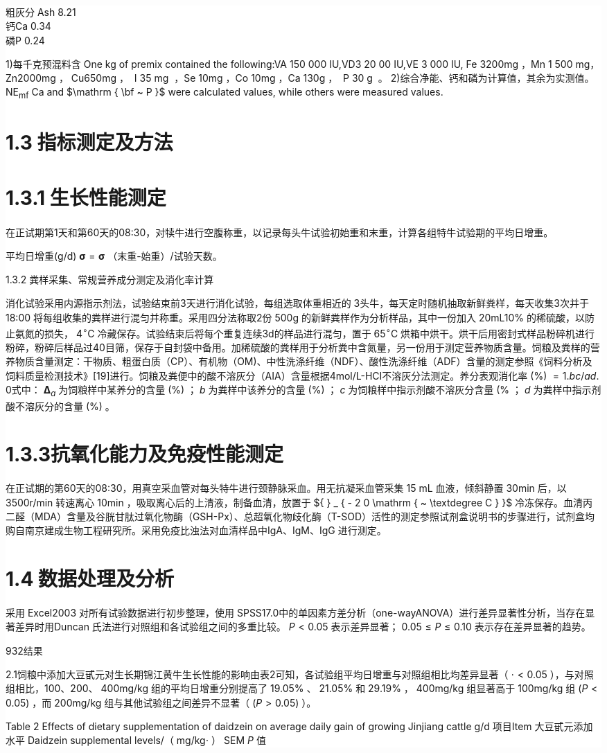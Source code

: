 粗灰分 Ash 8.21  
钙Ca 0.34  
磷P 0.24

1)每千克预混料含 One kg of premix contained the following:VA 150 000 IU,VD3 20 00 IU,VE 3 000 IU, Fe $3 2 0 0 \mathrm { m g }$ ，Mn 1 500 mg， $\mathrm { Z n } 2 0 0 0 \mathrm { m g }$ ， $\mathrm { C u } 6 5 0 \mathrm { m g }$ ， $\mathrm { ~ I ~ } 3 5 \mathrm { ~ m g ~ }$ ，Se $1 0 \mathrm { m g }$ ，Co $1 0 \mathrm { m g }$ ，Ca $1 3 0 \mathrm { g }$ ， $\mathrm { ~ P ~ } 3 0 \mathrm { ~ g ~ }$ 。 2)综合净能、钙和磷为计算值，其余为实测值。 $\mathrm { N E } _ { \mathrm { m f } }$ Ca and $\mathrm { \bf ~ P }$ were calculated values, while others were measured values.

# 1.3 指标测定及方法

# 1.3.1 生长性能测定

在正试期第1天和第60天的08:30，对犊牛进行空腹称重，以记录每头牛试验初始重和末重，计算各组特牛试验期的平均日增重。

平均日增重(g/d) $\mathbf { \sigma } = \mathbf { \sigma }$ （末重-始重）/试验天数。

1.3.2 粪样采集、常规营养成分测定及消化率计算

消化试验采用内源指示剂法，试验结束前3天进行消化试验，每组选取体重相近的 3头牛，每天定时随机抽取新鲜粪样，每天收集3次并于18:00 将每组收集的粪样进行混匀并称重。采用四分法称取2份 $5 0 0 \mathrm { g }$ 的新鲜粪样作为分析样品，其中一份加入 $2 0 \mathrm { m L } 1 0 \%$ 的稀硫酸，以防止氨氮的损失， $4 ^ { \circ } \mathrm { C }$ 冷藏保存。试验结束后将每个重复连续3d的样品进行混匀，置于 $6 5 ^ { \circ } \mathrm { C }$ 烘箱中烘干。烘干后用密封式样品粉碎机进行粉碎，粉碎后样品过40目筛，保存于自封袋中备用。加稀硫酸的粪样用于分析粪中含氮量，另一份用于测定营养物质含量。饲粮及粪样的营养物质含量测定：干物质、粗蛋白质（CP）、有机物（OM)、中性洗涤纤维（NDF）、酸性洗涤纤维（ADF）含量的测定参照《饲料分析及饲料质量检测技术》[19]进行。饲粮及粪便中的酸不溶灰分（AIA）含量根据4mol/L-HCI不溶灰分法测定。养分表观消化率 $( \% ) \ = 1 . { b c } / { a d } .$ 0式中： $\mathbf { \Delta } _ { a }$ 为饲粮样中某养分的含量 $( \% )$ ； $b$ 为粪样中该养分的含量 $( \% )$ ； $\boldsymbol { \mathbf { \mathit { c } } }$ 为饲粮样中指示剂酸不溶灰分含量 $( \%$ ； $d$ 为粪样中指示剂酸不溶灰分的含量 $( \% )$ 。

# 1.3.3抗氧化能力及免疫性能测定

在正试期的第60天的08:30，用真空采血管对每头特牛进行颈静脉采血。用无抗凝采血管采集 $1 5 ~ \mathrm { m L }$ 血液，倾斜静置 $3 0 \mathrm { m i n }$ 后，以 $3 5 0 0 \mathrm { r / m i n }$ 转速离心 $1 0 \mathrm { m i n }$ ，吸取离心后的上清液，制备血清，放置于 ${ } _ { - 2 0 \mathrm { ~ \textdegree C } }$ 冷冻保存。血清丙二醛（MDA）含量及谷胱甘肽过氧化物酶（GSH-Px）、总超氧化物歧化酶（T-SOD）活性的测定参照试剂盒说明书的步骤进行，试剂盒均购自南京建成生物工程研究所。采用免疫比浊法对血清样品中IgA、IgM、IgG 进行测定。

# 1.4 数据处理及分析

采用 Excel2003 对所有试验数据进行初步整理，使用 SPSS17.0中的单因素方差分析（one-wayANOVA）进行差异显著性分析，当存在显著差异时用Duncan 氏法进行对照组和各试验组之间的多重比较。 $P { < } 0 . 0 5$ 表示差异显著； $0 . 0 5 { \le } P { \le } 0 . 1 0$ 表示存在差异显著的趋势。

932结果

2.1饲粮中添加大豆甙元对生长期锦江黄牛生长性能的影响由表2可知，各试验组平均日增重与对照组相比均差异显著（ $\scriptstyle \cdot < 0 . 0 5$ ），与对照组相比，100、200、 $4 0 0 \mathrm { m g / k g }$ 组的平均日增重分别提高了 $1 9 . 0 5 \%$ 、 $2 1 . 0 5 \%$ 和 $2 9 . 1 9 \%$ ， $4 0 0 \mathrm { m g / k g }$ 组显著高于 $1 0 0 \mathrm { m g / k g }$ 组 $( P { < } 0 . 0 5 )$ ，而 $2 0 0 \mathrm { m g / k g }$ 组与其他试验组之间差异不显著（ $( P { > } 0 . 0 5 )$ ）。

Table 2 Effects of dietary supplementation of daidzein on average daily gain of growing Jinjiang cattle g/d 项目Item 大豆甙元添加水平 Daidzein supplemental levels/（ $\mathrm { m g / k g } \mathrm { \cdot }$ ） SEM $P$ 值   
